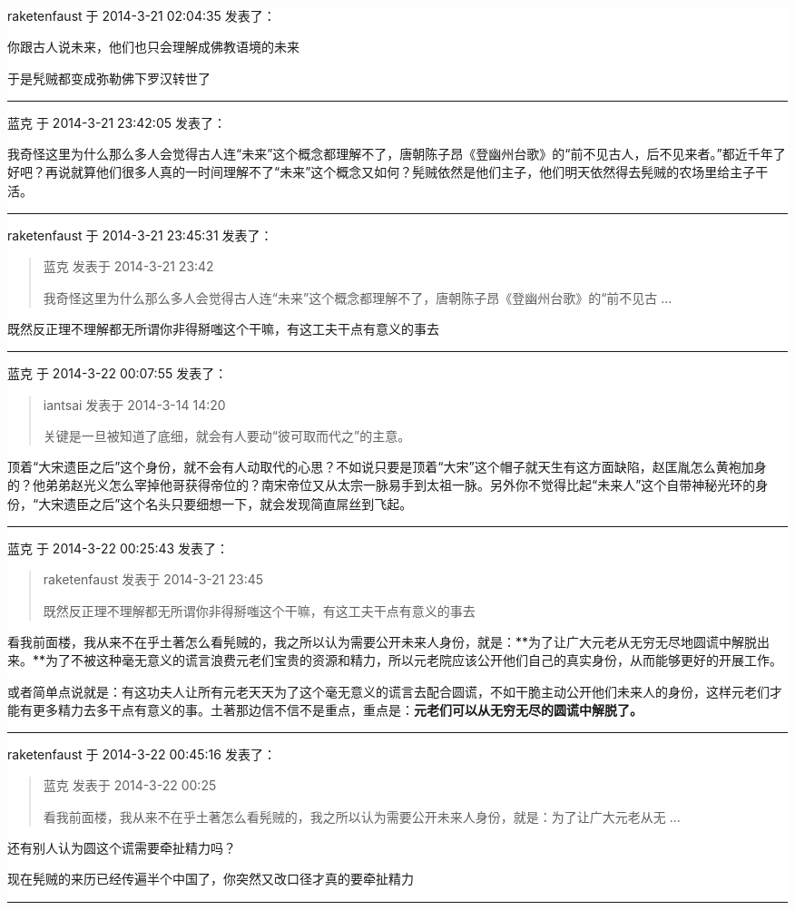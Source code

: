 raketenfaust 于 2014-3-21 02:04:35 发表了：

你跟古人说未来，他们也只会理解成佛教语境的未来

于是髠贼都变成弥勒佛下罗汉转世了

---

蓝克 于 2014-3-21 23:42:05 发表了：

我奇怪这里为什么那么多人会觉得古人连“未来”这个概念都理解不了，唐朝陈子昂《登幽州台歌》的“前不见古人，后不见来者。”都近千年了好吧？再说就算他们很多人真的一时间理解不了“未来”这个概念又如何？髡贼依然是他们主子，他们明天依然得去髡贼的农场里给主子干活。

---

raketenfaust 于 2014-3-21 23:45:31 发表了：

> 蓝克 发表于 2014-3-21 23:42
>
> 我奇怪这里为什么那么多人会觉得古人连“未来”这个概念都理解不了，唐朝陈子昂《登幽州台歌》的“前不见古 ...

既然反正理不理解都无所谓你非得掰嗤这个干嘛，有这工夫干点有意义的事去

---

蓝克 于 2014-3-22 00:07:55 发表了：

> iantsai 发表于 2014-3-14 14:20
>
> 关键是一旦被知道了底细，就会有人要动“彼可取而代之”的主意。

顶着“大宋遗臣之后”这个身份，就不会有人动取代的心思？不如说只要是顶着“大宋”这个帽子就天生有这方面缺陷，赵匡胤怎么黄袍加身的？他弟弟赵光义怎么宰掉他哥获得帝位的？南宋帝位又从太宗一脉易手到太祖一脉。另外你不觉得比起“未来人”这个自带神秘光环的身份，“大宋遗臣之后”这个名头只要细想一下，就会发现简直屌丝到飞起。

---

蓝克 于 2014-3-22 00:25:43 发表了：

> raketenfaust 发表于 2014-3-21 23:45
>
> 既然反正理不理解都无所谓你非得掰嗤这个干嘛，有这工夫干点有意义的事去

看我前面楼，我从来不在乎土著怎么看髡贼的，我之所以认为需要公开未来人身份，就是：**为了让广大元老从无穷无尽地圆谎中解脱出来。**为了不被这种毫无意义的谎言浪费元老们宝贵的资源和精力，所以元老院应该公开他们自己的真实身份，从而能够更好的开展工作。

或者简单点说就是：有这功夫人让所有元老天天为了这个毫无意义的谎言去配合圆谎，不如干脆主动公开他们未来人的身份，这样元老们才能有更多精力去多干点有意义的事。土著那边信不信不是重点，重点是：**元老们可以从无穷无尽的圆谎中解脱了。**

---

raketenfaust 于 2014-3-22 00:45:16 发表了：

> 蓝克 发表于 2014-3-22 00:25
>
> 看我前面楼，我从来不在乎土著怎么看髡贼的，我之所以认为需要公开未来人身份，就是：为了让广大元老从无 ...

还有别人认为圆这个谎需要牵扯精力吗？

现在髡贼的来历已经传遍半个中国了，你突然又改口径才真的要牵扯精力

---
